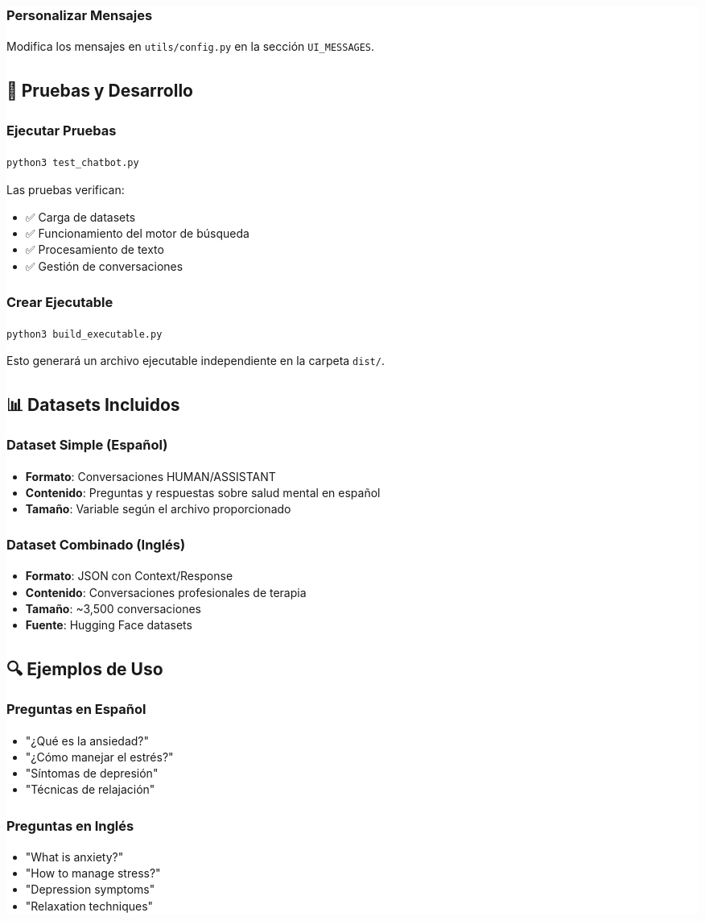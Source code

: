 ### Personalizar Mensajes
Modifica los mensajes en `utils/config.py` en la sección `UI_MESSAGES`.

## 🧪 Pruebas y Desarrollo

### Ejecutar Pruebas
```bash
python3 test_chatbot.py
```

Las pruebas verifican:
- ✅ Carga de datasets
- ✅ Funcionamiento del motor de búsqueda
- ✅ Procesamiento de texto
- ✅ Gestión de conversaciones

### Crear Ejecutable
```bash
python3 build_executable.py
```

Esto generará un archivo ejecutable independiente en la carpeta `dist/`.

## 📊 Datasets Incluidos

### Dataset Simple (Español)
- **Formato**: Conversaciones HUMAN/ASSISTANT
- **Contenido**: Preguntas y respuestas sobre salud mental en español
- **Tamaño**: Variable según el archivo proporcionado

### Dataset Combinado (Inglés)
- **Formato**: JSON con Context/Response
- **Contenido**: Conversaciones profesionales de terapia
- **Tamaño**: ~3,500 conversaciones
- **Fuente**: Hugging Face datasets

## 🔍 Ejemplos de Uso

### Preguntas en Español
- "¿Qué es la ansiedad?"
- "¿Cómo manejar el estrés?"
- "Síntomas de depresión"
- "Técnicas de relajación"

### Preguntas en Inglés
- "What is anxiety?"
- "How to manage stress?"
- "Depression symptoms"
- "Relaxation techniques"

